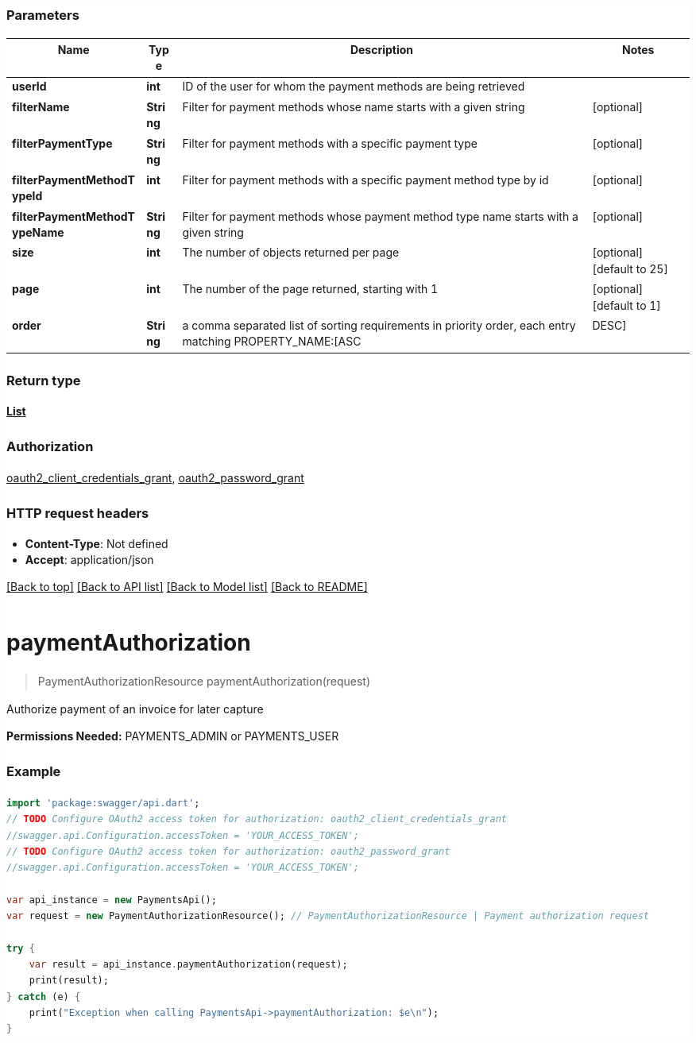 ### Parameters

Name | Type | Description  | Notes
------------- | ------------- | ------------- | -------------
 **userId** | **int**| ID of the user for whom the payment methods are being retrieved | 
 **filterName** | **String**| Filter for payment methods whose name starts with a given string | [optional] 
 **filterPaymentType** | **String**| Filter for payment methods with a specific payment type | [optional] 
 **filterPaymentMethodTypeId** | **int**| Filter for payment methods with a specific payment method type by id | [optional] 
 **filterPaymentMethodTypeName** | **String**| Filter for payment methods whose payment method type name starts with a given string | [optional] 
 **size** | **int**| The number of objects returned per page | [optional] [default to 25]
 **page** | **int**| The number of the page returned, starting with 1 | [optional] [default to 1]
 **order** | **String**| a comma separated list of sorting requirements in priority order, each entry matching PROPERTY_NAME:[ASC|DESC] | [optional] [default to id:ASC]

### Return type

[**List<PaymentMethodResource>**](PaymentMethodResource.md)

### Authorization

[oauth2_client_credentials_grant](../README.md#oauth2_client_credentials_grant), [oauth2_password_grant](../README.md#oauth2_password_grant)

### HTTP request headers

 - **Content-Type**: Not defined
 - **Accept**: application/json

[[Back to top]](#) [[Back to API list]](../README.md#documentation-for-api-endpoints) [[Back to Model list]](../README.md#documentation-for-models) [[Back to README]](../README.md)

# **paymentAuthorization**
> PaymentAuthorizationResource paymentAuthorization(request)

Authorize payment of an invoice for later capture

<b>Permissions Needed:</b> PAYMENTS_ADMIN or PAYMENTS_USER

### Example 
```dart
import 'package:swagger/api.dart';
// TODO Configure OAuth2 access token for authorization: oauth2_client_credentials_grant
//swagger.api.Configuration.accessToken = 'YOUR_ACCESS_TOKEN';
// TODO Configure OAuth2 access token for authorization: oauth2_password_grant
//swagger.api.Configuration.accessToken = 'YOUR_ACCESS_TOKEN';

var api_instance = new PaymentsApi();
var request = new PaymentAuthorizationResource(); // PaymentAuthorizationResource | Payment authorization request

try { 
    var result = api_instance.paymentAuthorization(request);
    print(result);
} catch (e) {
    print("Exception when calling PaymentsApi->paymentAuthorization: $e\n");
}
```
